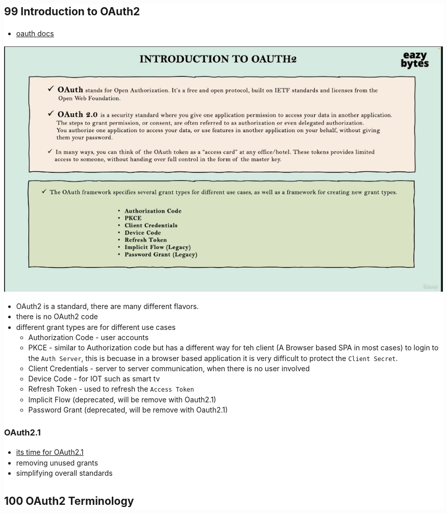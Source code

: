 ## 99 Introduction to OAuth2 ##
- [oauth docs](https://oauth.net/2/)

![](./images/oauth2-intro.png)
- OAuth2 is a standard, there are many different flavors.
- there is no OAuth2 code 
- different grant types are for different use cases
   - Authorization Code - user accounts
   - PKCE - similar to Authorization code but has a different way for teh client (A Browser based SPA in most cases) to login to the `Auth Server`, this is becuase in a browser based application it is very difficult to protect the `Client Secret`.
   - Client Credentials - server to server communication, when there is no user involved
   - Device Code - for IOT such as smart tv
   - Refresh Token - used to refresh the `Access Token`
   - Implicit Flow (deprecated, will be remove with Oauth2.1)
   - Password Grant (deprecated, will be remove with Oauth2.1)

### OAuth2.1 ###
- [its time for OAuth2.1](https://aaronparecki.com/2019/12/12/21/its-time-for-oauth-2-dot-1)
- removing unused grants 
- simplifying overall standards

## 100 OAuth2 Terminology ##